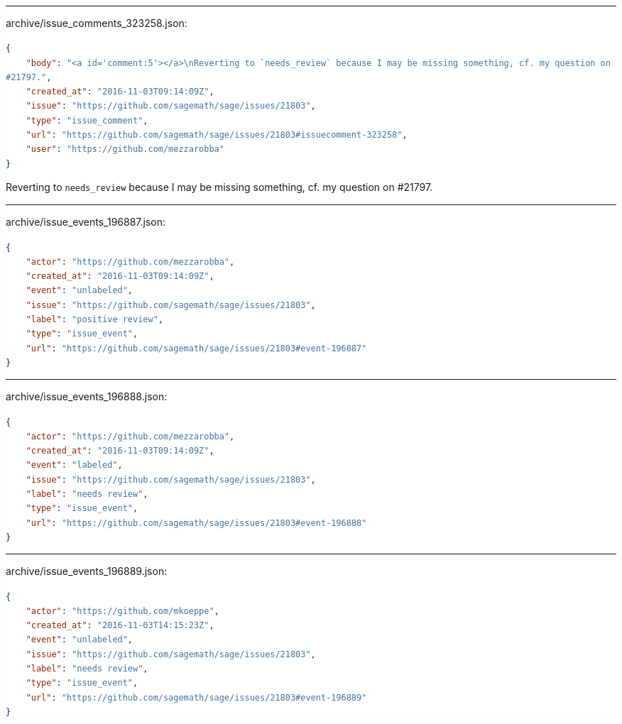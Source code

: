 

---

archive/issue_comments_323258.json:
```json
{
    "body": "<a id='comment:5'></a>\nReverting to `needs_review` because I may be missing something, cf. my question on #21797.",
    "created_at": "2016-11-03T09:14:09Z",
    "issue": "https://github.com/sagemath/sage/issues/21803",
    "type": "issue_comment",
    "url": "https://github.com/sagemath/sage/issues/21803#issuecomment-323258",
    "user": "https://github.com/mezzarobba"
}
```

<a id='comment:5'></a>
Reverting to `needs_review` because I may be missing something, cf. my question on #21797.



---

archive/issue_events_196887.json:
```json
{
    "actor": "https://github.com/mezzarobba",
    "created_at": "2016-11-03T09:14:09Z",
    "event": "unlabeled",
    "issue": "https://github.com/sagemath/sage/issues/21803",
    "label": "positive review",
    "type": "issue_event",
    "url": "https://github.com/sagemath/sage/issues/21803#event-196887"
}
```



---

archive/issue_events_196888.json:
```json
{
    "actor": "https://github.com/mezzarobba",
    "created_at": "2016-11-03T09:14:09Z",
    "event": "labeled",
    "issue": "https://github.com/sagemath/sage/issues/21803",
    "label": "needs review",
    "type": "issue_event",
    "url": "https://github.com/sagemath/sage/issues/21803#event-196888"
}
```



---

archive/issue_events_196889.json:
```json
{
    "actor": "https://github.com/mkoeppe",
    "created_at": "2016-11-03T14:15:23Z",
    "event": "unlabeled",
    "issue": "https://github.com/sagemath/sage/issues/21803",
    "label": "needs review",
    "type": "issue_event",
    "url": "https://github.com/sagemath/sage/issues/21803#event-196889"
}
```
